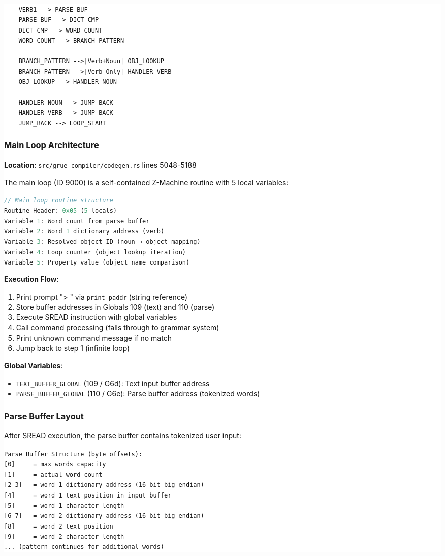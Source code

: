 ```mermaid
    VERB1 --> PARSE_BUF
    PARSE_BUF --> DICT_CMP
    DICT_CMP --> WORD_COUNT
    WORD_COUNT --> BRANCH_PATTERN

    BRANCH_PATTERN -->|Verb+Noun| OBJ_LOOKUP
    BRANCH_PATTERN -->|Verb-Only| HANDLER_VERB
    OBJ_LOOKUP --> HANDLER_NOUN

    HANDLER_NOUN --> JUMP_BACK
    HANDLER_VERB --> JUMP_BACK
    JUMP_BACK --> LOOP_START
```

### Main Loop Architecture

**Location**: `src/grue_compiler/codegen.rs` lines 5048-5188

The main loop (ID 9000) is a self-contained Z-Machine routine with 5 local variables:

```rust
// Main loop routine structure
Routine Header: 0x05 (5 locals)
Variable 1: Word count from parse buffer
Variable 2: Word 1 dictionary address (verb)
Variable 3: Resolved object ID (noun → object mapping)
Variable 4: Loop counter (object lookup iteration)
Variable 5: Property value (object name comparison)
```

**Execution Flow**:
1. Print prompt "> " via `print_paddr` (string reference)
2. Store buffer addresses in Globals 109 (text) and 110 (parse)
3. Execute SREAD instruction with global variables
4. Call command processing (falls through to grammar system)
5. Print unknown command message if no match
6. Jump back to step 1 (infinite loop)

**Global Variables**:
- `TEXT_BUFFER_GLOBAL` (109 / G6d): Text input buffer address
- `PARSE_BUFFER_GLOBAL` (110 / G6e): Parse buffer address (tokenized words)

### Parse Buffer Layout

After SREAD execution, the parse buffer contains tokenized user input:

```
Parse Buffer Structure (byte offsets):
[0]     = max words capacity
[1]     = actual word count
[2-3]   = word 1 dictionary address (16-bit big-endian)
[4]     = word 1 text position in input buffer
[5]     = word 1 character length
[6-7]   = word 2 dictionary address (16-bit big-endian)
[8]     = word 2 text position
[9]     = word 2 character length
... (pattern continues for additional words)
```
